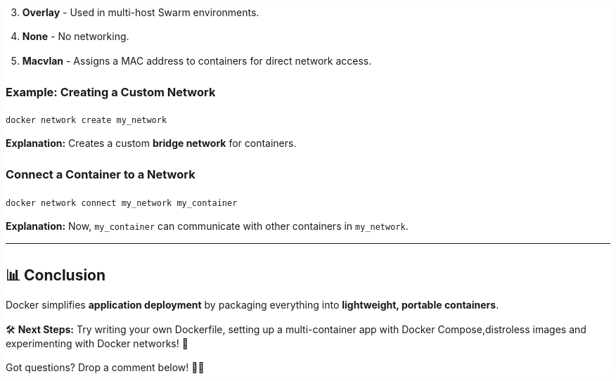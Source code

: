 3. **Overlay** - Used in multi-host Swarm environments.
    
4. **None** - No networking.
    
5. **Macvlan** - Assigns a MAC address to containers for direct network access.
    

### Example: Creating a Custom Network

```bash
docker network create my_network
```

**Explanation:** Creates a custom **bridge network** for containers.

### Connect a Container to a Network

```bash
docker network connect my_network my_container
```

**Explanation:** Now, `my_container` can communicate with other containers in `my_network`.

---

## 📊 Conclusion

Docker simplifies **application deployment** by packaging everything into **lightweight, portable containers**.

🛠️ **Next Steps:** Try writing your own Dockerfile, setting up a multi-container app with Docker Compose,distroless images and experimenting with Docker networks! 💪

Got questions? Drop a comment below! 🙋‍♂️